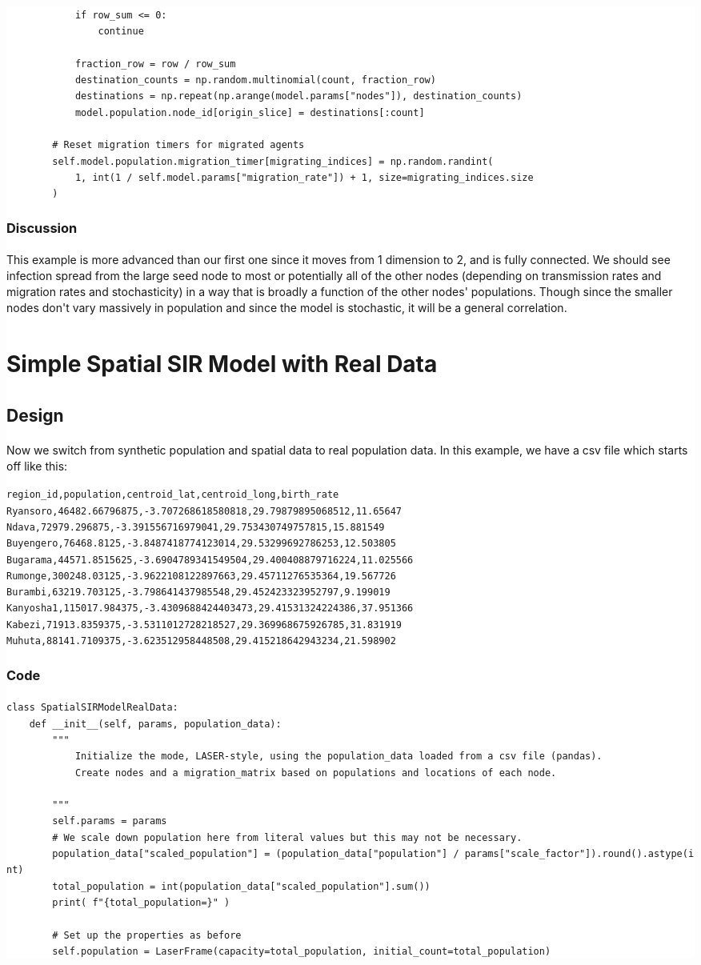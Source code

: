 ``` {.sourceCode .python}
            if row_sum <= 0:
                continue

            fraction_row = row / row_sum
            destination_counts = np.random.multinomial(count, fraction_row)
            destinations = np.repeat(np.arange(model.params["nodes"]), destination_counts)
            model.population.node_id[origin_slice] = destinations[:count]

        # Reset migration timers for migrated agents
        self.model.population.migration_timer[migrating_indices] = np.random.randint(
            1, int(1 / self.model.params["migration_rate"]) + 1, size=migrating_indices.size
        )
```

### Discussion

This example is more advanced than our first one since it moves from 1
dimension to 2, and is fully connected. We should see infection spread
from the large seed node to most or potentially all of the other nodes
(depending on transmission rates and migration rates and stochasticity)
in a way that is broadly a function of the other nodes\' populations.
Though since the smaller nodes don\'t vary massively in population and
since the model is stochastic, it will be a general correlation.

Simple Spatial SIR Model with Real Data
=======================================

Design
------

Now we switch from synthetic population and spatial data to real
population data. In this example, we have a csv file which starts off
like this:

    region_id,population,centroid_lat,centroid_long,birth_rate
    Ryansoro,46482.66796875,-3.707268618580818,29.79879895068512,11.65647
    Ndava,72979.296875,-3.391556716979041,29.753430749757815,15.881549
    Buyengero,76468.8125,-3.8487418774123014,29.53299692786253,12.503805
    Bugarama,44571.8515625,-3.6904789341549504,29.400408879716224,11.025566
    Rumonge,300248.03125,-3.9622108122897663,29.45711276535364,19.567726
    Burambi,63219.703125,-3.798641437985548,29.452423323952797,9.199019
    Kanyosha1,115017.984375,-3.4309688424403473,29.41531324224386,37.951366
    Kabezi,71913.8359375,-3.5311012728218527,29.369968675926785,31.831919
    Muhuta,88141.7109375,-3.623512958448508,29.415218642943234,21.598902

### Code

``` {.sourceCode .python}
class SpatialSIRModelRealData:
    def __init__(self, params, population_data):
        """
            Initialize the mode, LASER-style, using the population_data loaded from a csv file (pandas).
            Create nodes and a migration_matrix based on populations and locations of each node.

        """
        self.params = params
        # We scale down population here from literal values but this may not be necessary.
        population_data["scaled_population"] = (population_data["population"] / params["scale_factor"]).round().astype(int)
        total_population = int(population_data["scaled_population"].sum())
        print( f"{total_population=}" )

        # Set up the properties as before
        self.population = LaserFrame(capacity=total_population, initial_count=total_population)
```